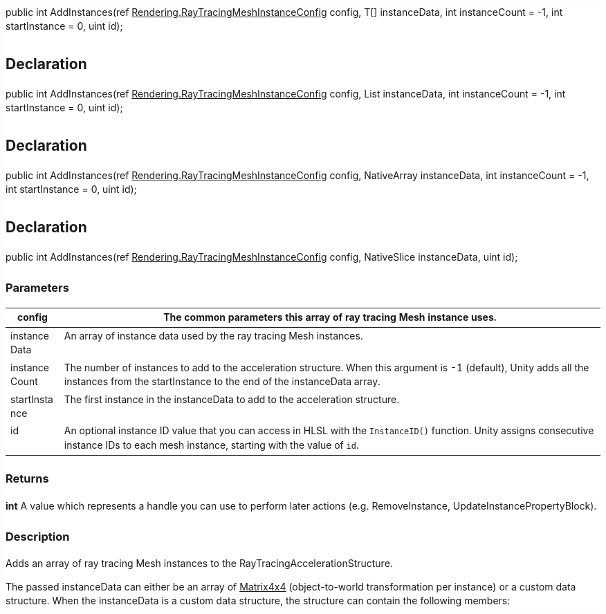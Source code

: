 public int AddInstances(ref
[Rendering.RayTracingMeshInstanceConfig](Rendering.RayTracingMeshInstanceConfig.html)
config, T[] instanceData, int instanceCount = -1, int startInstance = 0, uint
id);

## Declaration

public int AddInstances(ref
[Rendering.RayTracingMeshInstanceConfig](Rendering.RayTracingMeshInstanceConfig.html)
config, List<T> instanceData, int instanceCount = -1, int startInstance = 0,
uint id);

## Declaration

public int AddInstances(ref
[Rendering.RayTracingMeshInstanceConfig](Rendering.RayTracingMeshInstanceConfig.html)
config, NativeArray<T> instanceData, int instanceCount = -1, int startInstance
= 0, uint id);

## Declaration

public int AddInstances(ref
[Rendering.RayTracingMeshInstanceConfig](Rendering.RayTracingMeshInstanceConfig.html)
config, NativeSlice<T> instanceData, uint id);

### Parameters

config | The common parameters this array of ray tracing Mesh instance uses.  
---|---  
instanceData | An array of instance data used by the ray tracing Mesh instances.  
instanceCount | The number of instances to add to the acceleration structure. When this argument is -1 (default), Unity adds all the instances from the startInstance to the end of the instanceData array.  
startInstance | The first instance in the instanceData to add to the acceleration structure.  
id | An optional instance ID value that you can access in HLSL with the `InstanceID()` function. Unity assigns consecutive instance IDs to each mesh instance, starting with the value of `id`.  
  
### Returns

**int** A value which represents a handle you can use to perform later actions
(e.g. RemoveInstance, UpdateInstancePropertyBlock).

### Description

Adds an array of ray tracing Mesh instances to the
RayTracingAccelerationStructure.

The passed instanceData can either be an array of [Matrix4x4](Matrix4x4.html)
(object-to-world transformation per instance) or a custom data structure. When
the instanceData is a custom data structure, the structure can contain the
following members:

